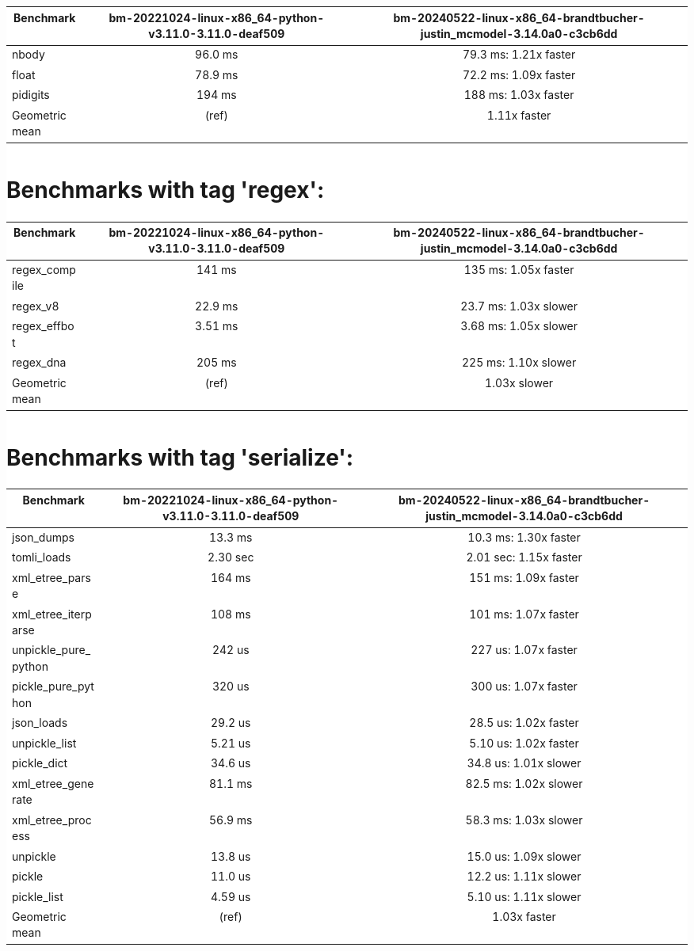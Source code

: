 | Benchmark      | bm-20221024-linux-x86_64-python-v3.11.0-3.11.0-deaf509 | bm-20240522-linux-x86_64-brandtbucher-justin_mcmodel-3.14.0a0-c3cb6dd |
|----------------|:------------------------------------------------------:|:---------------------------------------------------------------------:|
| nbody          | 96.0 ms                                                | 79.3 ms: 1.21x faster                                                 |
| float          | 78.9 ms                                                | 72.2 ms: 1.09x faster                                                 |
| pidigits       | 194 ms                                                 | 188 ms: 1.03x faster                                                  |
| Geometric mean | (ref)                                                  | 1.11x faster                                                          |

Benchmarks with tag 'regex':
============================

| Benchmark      | bm-20221024-linux-x86_64-python-v3.11.0-3.11.0-deaf509 | bm-20240522-linux-x86_64-brandtbucher-justin_mcmodel-3.14.0a0-c3cb6dd |
|----------------|:------------------------------------------------------:|:---------------------------------------------------------------------:|
| regex_compile  | 141 ms                                                 | 135 ms: 1.05x faster                                                  |
| regex_v8       | 22.9 ms                                                | 23.7 ms: 1.03x slower                                                 |
| regex_effbot   | 3.51 ms                                                | 3.68 ms: 1.05x slower                                                 |
| regex_dna      | 205 ms                                                 | 225 ms: 1.10x slower                                                  |
| Geometric mean | (ref)                                                  | 1.03x slower                                                          |

Benchmarks with tag 'serialize':
================================

| Benchmark            | bm-20221024-linux-x86_64-python-v3.11.0-3.11.0-deaf509 | bm-20240522-linux-x86_64-brandtbucher-justin_mcmodel-3.14.0a0-c3cb6dd |
|----------------------|:------------------------------------------------------:|:---------------------------------------------------------------------:|
| json_dumps           | 13.3 ms                                                | 10.3 ms: 1.30x faster                                                 |
| tomli_loads          | 2.30 sec                                               | 2.01 sec: 1.15x faster                                                |
| xml_etree_parse      | 164 ms                                                 | 151 ms: 1.09x faster                                                  |
| xml_etree_iterparse  | 108 ms                                                 | 101 ms: 1.07x faster                                                  |
| unpickle_pure_python | 242 us                                                 | 227 us: 1.07x faster                                                  |
| pickle_pure_python   | 320 us                                                 | 300 us: 1.07x faster                                                  |
| json_loads           | 29.2 us                                                | 28.5 us: 1.02x faster                                                 |
| unpickle_list        | 5.21 us                                                | 5.10 us: 1.02x faster                                                 |
| pickle_dict          | 34.6 us                                                | 34.8 us: 1.01x slower                                                 |
| xml_etree_generate   | 81.1 ms                                                | 82.5 ms: 1.02x slower                                                 |
| xml_etree_process    | 56.9 ms                                                | 58.3 ms: 1.03x slower                                                 |
| unpickle             | 13.8 us                                                | 15.0 us: 1.09x slower                                                 |
| pickle               | 11.0 us                                                | 12.2 us: 1.11x slower                                                 |
| pickle_list          | 4.59 us                                                | 5.10 us: 1.11x slower                                                 |
| Geometric mean       | (ref)                                                  | 1.03x faster                                                          |
